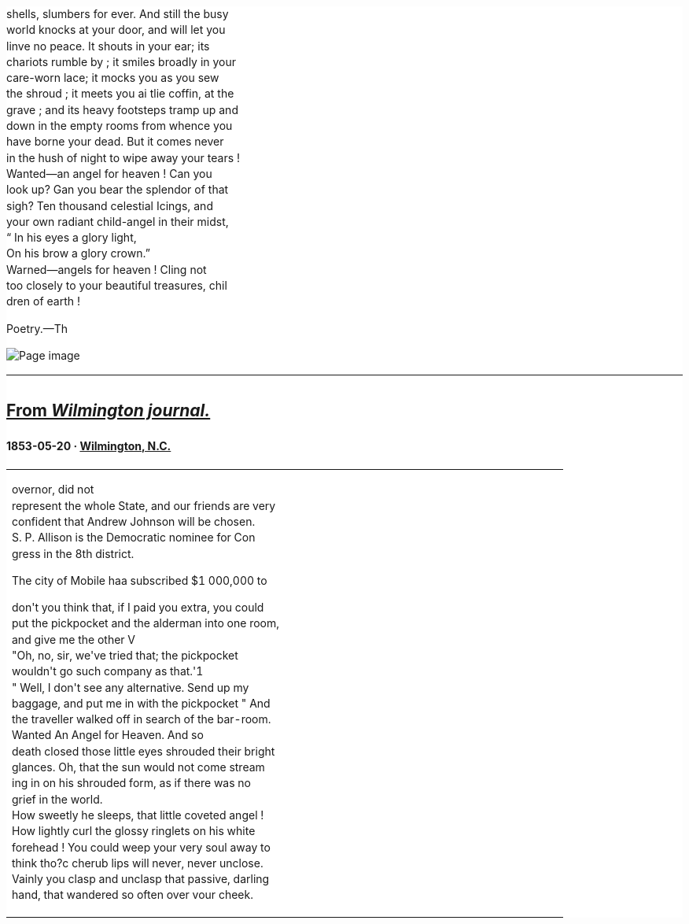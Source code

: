 shells, slumbers for ever. And still the busy  
world knocks at your door, and will let you  
linve no peace. It shouts in your ear; its  
chariots rumble by ; it smiles broadly in your  
care-worn lace; it mocks you as you sew  
the shroud ; it meets you ai tlie coffin, at the  
grave ; and its heavy footsteps tramp up and  
down in the empty rooms from whence you  
have borne your dead. But it comes never  
in the hush of night to wipe away your tears !  
Wanted—an angel for heaven ! Can you  
look up? Gan you bear the splendor of that  
sigh? Ten thousand celestial Icings, and  
your own radiant child-angel in their midst,  
“ In his eyes a glory light,  
On his brow a glory crown.”  
Warned—angels for heaven ! Cling not  
too closely to your beautiful treasures, chil­  
dren of earth !  
  
Poetry.—Th
</td><td style="width: 50%; max-height: 75%; margin: auto; display: block;">
<img alt="Page image" src="https://tile.loc.gov/image-services/iiif/service:ndnp:me:batch_me_calais_ver03:data:sn82014356:00332895667:1853051901:0080/pct:69.211721,56.499747,12.587701,23.277693/!600,600/0/default.jpg"/>
</td>
</tr></table>

---

## [From _Wilmington journal._](https://www.loc.gov/resource/sn84026536/1853-05-20/ed-1/?sp=4)

#### 1853-05-20 &middot; [Wilmington, N.C.](http://dbpedia.org/resource/Wilmington%2C_North_Carolina)

<table style="width: 100%;"><tr><td style="width: 50%">

overnor, did not  
represent the whole State, and our friends are very  
confident that Andrew Johnson will be chosen.  
S. P. Allison is the Democratic nominee for Con­  
gress in the 8th district.  
  
The city of Mobile haa subscribed $1 000,000 to  
  
don&#x27;t you think that, if I paid you extra, you could  
put the pickpocket and the alderman into one room,  
and give me the other V  
&quot;Oh, no, sir, we&#x27;ve tried that; the pickpocket  
wouldn&#x27;t go such company as that.&#x27;1  
&quot; Well, I don&#x27;t see any alternative. Send up my  
baggage, and put me in with the pickpocket &quot; And  
the traveller walked off in search of the bar-room.  
Wanted An Angel for Heaven. And so  
death closed those little eyes shrouded their bright  
glances. Oh, that the sun would not come stream­  
ing in on his shrouded form, as if there was no  
grief in the world.  
How sweetly he sleeps, that little coveted angel !  
How lightly curl the glossy ringlets on his white  
forehead ! You could weep your very soul away to  
think tho?c cherub lips will never, never unclose.  
Vainly you clasp and unclasp that passive, darling  
hand, that wandered so often over vour cheek.  
  
